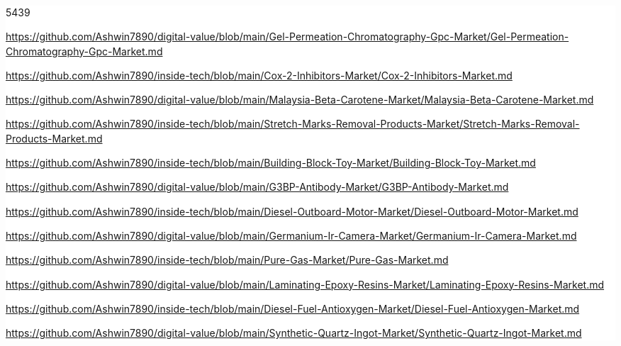 5439</p><p><a href="https://github.com/Ashwin7890/digital-value/blob/main/Gel-Permeation-Chromatography-Gpc-Market/Gel-Permeation-Chromatography-Gpc-Market.md">https://github.com/Ashwin7890/digital-value/blob/main/Gel-Permeation-Chromatography-Gpc-Market/Gel-Permeation-Chromatography-Gpc-Market.md</a></p><p><a href="https://github.com/Ashwin7890/inside-tech/blob/main/Cox-2-Inhibitors-Market/Cox-2-Inhibitors-Market.md">https://github.com/Ashwin7890/inside-tech/blob/main/Cox-2-Inhibitors-Market/Cox-2-Inhibitors-Market.md</a></p><p><a href="https://github.com/Ashwin7890/digital-value/blob/main/Malaysia-Beta-Carotene-Market/Malaysia-Beta-Carotene-Market.md">https://github.com/Ashwin7890/digital-value/blob/main/Malaysia-Beta-Carotene-Market/Malaysia-Beta-Carotene-Market.md</a></p><p><a href="https://github.com/Ashwin7890/inside-tech/blob/main/Stretch-Marks-Removal-Products-Market/Stretch-Marks-Removal-Products-Market.md">https://github.com/Ashwin7890/inside-tech/blob/main/Stretch-Marks-Removal-Products-Market/Stretch-Marks-Removal-Products-Market.md</a></p><p><a href="https://github.com/Ashwin7890/inside-tech/blob/main/Building-Block-Toy-Market/Building-Block-Toy-Market.md">https://github.com/Ashwin7890/inside-tech/blob/main/Building-Block-Toy-Market/Building-Block-Toy-Market.md</a></p><p><a href="https://github.com/Ashwin7890/digital-value/blob/main/G3BP-Antibody-Market/G3BP-Antibody-Market.md">https://github.com/Ashwin7890/digital-value/blob/main/G3BP-Antibody-Market/G3BP-Antibody-Market.md</a></p><p><a href="https://github.com/Ashwin7890/inside-tech/blob/main/Diesel-Outboard-Motor-Market/Diesel-Outboard-Motor-Market.md">https://github.com/Ashwin7890/inside-tech/blob/main/Diesel-Outboard-Motor-Market/Diesel-Outboard-Motor-Market.md</a></p><p><a href="https://github.com/Ashwin7890/digital-value/blob/main/Germanium-Ir-Camera-Market/Germanium-Ir-Camera-Market.md">https://github.com/Ashwin7890/digital-value/blob/main/Germanium-Ir-Camera-Market/Germanium-Ir-Camera-Market.md</a></p><p><a href="https://github.com/Ashwin7890/inside-tech/blob/main/Pure-Gas-Market/Pure-Gas-Market.md">https://github.com/Ashwin7890/inside-tech/blob/main/Pure-Gas-Market/Pure-Gas-Market.md</a></p><p><a href="https://github.com/Ashwin7890/digital-value/blob/main/Laminating-Epoxy-Resins-Market/Laminating-Epoxy-Resins-Market.md">https://github.com/Ashwin7890/digital-value/blob/main/Laminating-Epoxy-Resins-Market/Laminating-Epoxy-Resins-Market.md</a></p><p><a href="https://github.com/Ashwin7890/inside-tech/blob/main/Diesel-Fuel-Antioxygen-Market/Diesel-Fuel-Antioxygen-Market.md">https://github.com/Ashwin7890/inside-tech/blob/main/Diesel-Fuel-Antioxygen-Market/Diesel-Fuel-Antioxygen-Market.md</a></p><p><a href="https://github.com/Ashwin7890/digital-value/blob/main/Synthetic-Quartz-Ingot-Market/Synthetic-Quartz-Ingot-Market.md">https://github.com/Ashwin7890/digital-value/blob/main/Synthetic-Quartz-Ingot-Market/Synthetic-Quartz-Ingot-Market.md</a></p>
